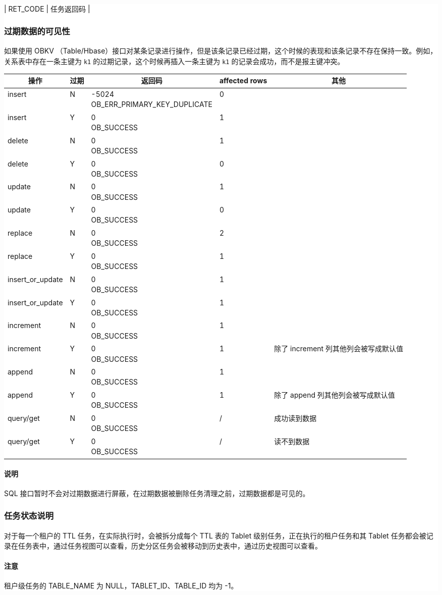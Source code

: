 | RET_CODE | 任务返回码 |

### 过期数据的可见性

如果使用 OBKV （Table/Hbase）接口对某条记录进行操作，但是该条记录已经过期，这个时候的表现和该条记录不存在保持一致。例如，关系表中存在一条主键为 `k1` 的过期记录，这个时候再插入一条主键为 `k1` 的记录会成功，而不是报主键冲突。

| 操作 | 过期 | 返回码 | affected rows | 其他 |
| --- | --- | --- | --- | --- |
| insert | N | -5024 <br> OB_ERR_PRIMARY_KEY_DUPLICATE | 0 |  |
| insert | Y | 0 <br> OB_SUCCESS | 1 |  |
| delete | N | 0 <br> OB_SUCCESS | 1 |  |
| delete | Y | 0 <br> OB_SUCCESS | 0 |  |
| update | N | 0 <br> OB_SUCCESS | 1 |  |
| update | Y | 0 <br> OB_SUCCESS | 0 |  |
| replace | N | 0 <br> OB_SUCCESS | 2 |  |
| replace | Y | 0 <br> OB_SUCCESS | 1 |  |
| insert_or_update | N | 0 <br> OB_SUCCESS | 1 |  |
| insert_or_update | Y | 0 <br> OB_SUCCESS | 1 |  |
| increment | N | 0 <br> OB_SUCCESS | 1 |  |
| increment | Y | 0 <br> OB_SUCCESS | 1 | 除了 increment 列其他列会被写成默认值 |
| append | N | 0 <br> OB_SUCCESS | 1 |  |
| append | Y | 0 <br> OB_SUCCESS | 1 | 除了 append 列其他列会被写成默认值 |
| query/get | N | 0 <br> OB_SUCCESS | / | 成功读到数据 |
| query/get | Y | 0 <br> OB_SUCCESS | / | 读不到数据 |

<main id="notice" type='explain'>
  <h4>说明</h4>
  <p>SQL 接口暂时不会对过期数据进行屏蔽，在过期数据被删除任务清理之前，过期数据都是可见的。</p>
</main>

### 任务状态说明

对于每一个租户的 TTL 任务，在实际执行时，会被拆分成每个 TTL 表的 Tablet 级别任务，正在执行的租户任务和其 Tablet 任务都会被记录在任务表中，通过任务视图可以查看，历史分区任务会被移动到历史表中，通过历史视图可以查看。

<main id="notice" type='notice'>
  <h4>注意</h4>
  <p>租户级任务的 TABLE_NAME 为 NULL，TABLET_ID、TABLE_ID 均为 -1。</p>
</main>
